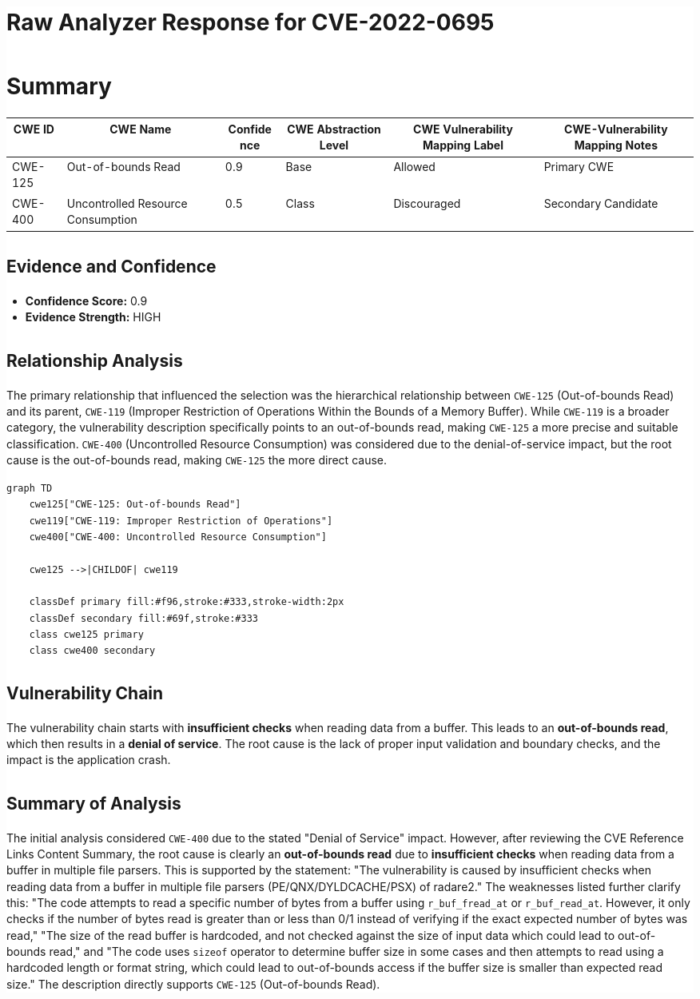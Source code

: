 # Raw Analyzer Response for CVE-2022-0695

# Summary
| CWE ID | CWE Name | Confidence | CWE Abstraction Level | CWE Vulnerability Mapping Label | CWE-Vulnerability Mapping Notes |
|---|---|---|---|---|---|
| CWE-125 | Out-of-bounds Read | 0.9 | Base | Allowed | Primary CWE |
| CWE-400 | Uncontrolled Resource Consumption | 0.5 | Class | Discouraged | Secondary Candidate |

## Evidence and Confidence

*   **Confidence Score:** 0.9
*   **Evidence Strength:** HIGH

## Relationship Analysis
The primary relationship that influenced the selection was the hierarchical relationship between `CWE-125` (Out-of-bounds Read) and its parent, `CWE-119` (Improper Restriction of Operations Within the Bounds of a Memory Buffer). While `CWE-119` is a broader category, the vulnerability description specifically points to an out-of-bounds read, making `CWE-125` a more precise and suitable classification. `CWE-400` (Uncontrolled Resource Consumption) was considered due to the denial-of-service impact, but the root cause is the out-of-bounds read, making `CWE-125` the more direct cause.

```mermaid
graph TD
    cwe125["CWE-125: Out-of-bounds Read"]
    cwe119["CWE-119: Improper Restriction of Operations"]
    cwe400["CWE-400: Uncontrolled Resource Consumption"]

    cwe125 -->|CHILDOF| cwe119
    
    classDef primary fill:#f96,stroke:#333,stroke-width:2px
    classDef secondary fill:#69f,stroke:#333
    class cwe125 primary
    class cwe400 secondary
```

## Vulnerability Chain
The vulnerability chain starts with **insufficient checks** when reading data from a buffer. This leads to an **out-of-bounds read**, which then results in a **denial of service**. The root cause is the lack of proper input validation and boundary checks, and the impact is the application crash.

## Summary of Analysis
The initial analysis considered `CWE-400` due to the stated "Denial of Service" impact. However, after reviewing the CVE Reference Links Content Summary, the root cause is clearly an **out-of-bounds read** due to **insufficient checks** when reading data from a buffer in multiple file parsers. This is supported by the statement: "The vulnerability is caused by insufficient checks when reading data from a buffer in multiple file parsers (PE/QNX/DYLDCACHE/PSX) of radare2." The weaknesses listed further clarify this: "The code attempts to read a specific number of bytes from a buffer using `r_buf_fread_at` or `r_buf_read_at`. However, it only checks if the number of bytes read is greater than or less than 0/1 instead of verifying if the exact expected number of bytes was read," "The size of the read buffer is hardcoded, and not checked against the size of input data which could lead to out-of-bounds read," and "The code uses `sizeof` operator to determine buffer size in some cases and then attempts to read using a hardcoded length or format string, which could lead to out-of-bounds access if the buffer size is smaller than expected read size." The description directly supports `CWE-125` (Out-of-bounds Read).

